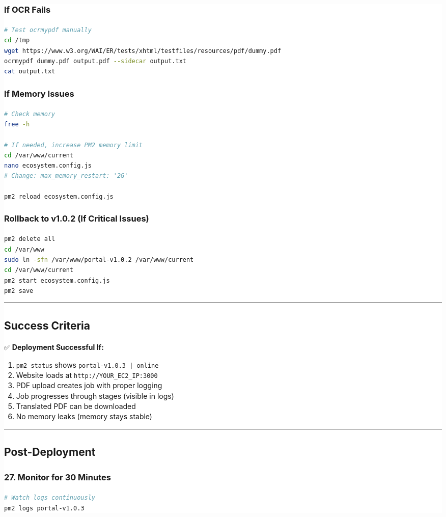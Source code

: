 ### If OCR Fails
```bash
# Test ocrmypdf manually
cd /tmp
wget https://www.w3.org/WAI/ER/tests/xhtml/testfiles/resources/pdf/dummy.pdf
ocrmypdf dummy.pdf output.pdf --sidecar output.txt
cat output.txt
```

### If Memory Issues
```bash
# Check memory
free -h

# If needed, increase PM2 memory limit
cd /var/www/current
nano ecosystem.config.js
# Change: max_memory_restart: '2G'

pm2 reload ecosystem.config.js
```

### Rollback to v1.0.2 (If Critical Issues)
```bash
pm2 delete all
cd /var/www
sudo ln -sfn /var/www/portal-v1.0.2 /var/www/current
cd /var/www/current
pm2 start ecosystem.config.js
pm2 save
```

---

## Success Criteria

✅ **Deployment Successful If:**
1. `pm2 status` shows `portal-v1.0.3 | online`
2. Website loads at `http://YOUR_EC2_IP:3000`
3. PDF upload creates job with proper logging
4. Job progresses through stages (visible in logs)
5. Translated PDF can be downloaded
6. No memory leaks (memory stays stable)

---

## Post-Deployment

### 27. Monitor for 30 Minutes
```bash
# Watch logs continuously
pm2 logs portal-v1.0.3
```
